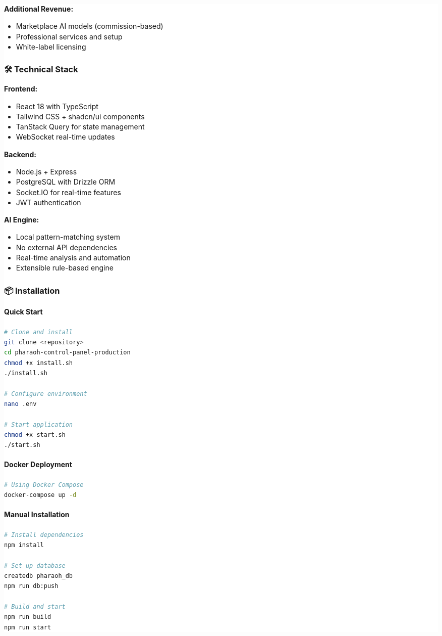 **Additional Revenue:**
- Marketplace AI models (commission-based)
- Professional services and setup
- White-label licensing

### 🛠️ Technical Stack

**Frontend:**
- React 18 with TypeScript
- Tailwind CSS + shadcn/ui components
- TanStack Query for state management
- WebSocket real-time updates

**Backend:**
- Node.js + Express
- PostgreSQL with Drizzle ORM
- Socket.IO for real-time features
- JWT authentication

**AI Engine:**
- Local pattern-matching system
- No external API dependencies
- Real-time analysis and automation
- Extensible rule-based engine

### 📦 Installation

#### Quick Start
```bash
# Clone and install
git clone <repository>
cd pharaoh-control-panel-production
chmod +x install.sh
./install.sh

# Configure environment
nano .env

# Start application
chmod +x start.sh
./start.sh
```

#### Docker Deployment
```bash
# Using Docker Compose
docker-compose up -d
```

#### Manual Installation
```bash
# Install dependencies
npm install

# Set up database
createdb pharaoh_db
npm run db:push

# Build and start
npm run build
npm run start
```

